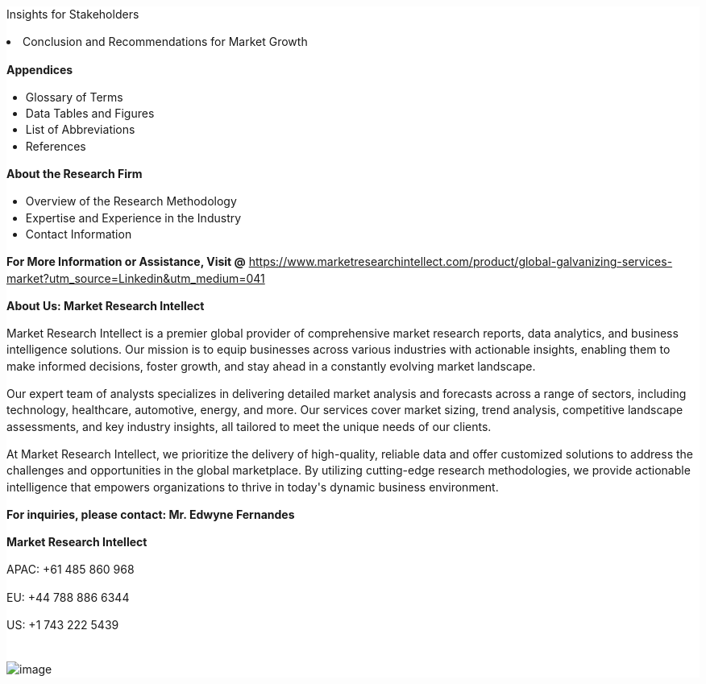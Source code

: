 Insights for Stakeholders</li><li>Conclusion and Recommendations for Market Growth</li></ul><p><strong>Appendices</strong></p><ul><li>Glossary of Terms</li><li>Data Tables and Figures</li><li>List of Abbreviations</li><li>References</li></ul><p><strong>About the Research Firm</strong></p><ul><li>Overview of the Research Methodology</li><li>Expertise and Experience in the Industry</li><li>Contact Information</li></ul></div><div class="article-main__content" data-test-id="publishing-text-block"><p><span class="font-[700]"><strong>For More Information or Assistance, Visit @</strong>&nbsp;<a href="https://www.marketresearchintellect.com/product/global-galvanizing-services-market?utm_source=Linkedin&utm_medium=041">https://www.marketresearchintellect.com/product/global-galvanizing-services-market?utm_source=Linkedin&utm_medium=041</a></span></p><p><strong>About Us: Market Research Intellect</strong></p><p>Market Research Intellect is a premier global provider of comprehensive market research reports, data analytics, and business intelligence solutions. Our mission is to equip businesses across various industries with actionable insights, enabling them to make informed decisions, foster growth, and stay ahead in a constantly evolving market landscape.</p><p>Our expert team of analysts specializes in delivering detailed market analysis and forecasts across a range of sectors, including technology, healthcare, automotive, energy, and more. Our services cover market sizing, trend analysis, competitive landscape assessments, and key industry insights, all tailored to meet the unique needs of our clients.</p><p>At Market Research Intellect, we prioritize the delivery of high-quality, reliable data and offer customized solutions to address the challenges and opportunities in the global marketplace. By utilizing cutting-edge research methodologies, we provide actionable intelligence that empowers organizations to thrive in today's dynamic business environment.</p><p><strong>For inquiries, please contact: Mr. Edwyne Fernandes</strong></p><p><strong>Market Research Intellect</strong></p><p>APAC: +61 485 860 968</p><p>EU: +44 788 886 6344</p><p>US: +1 743 222 5439</p></div><div class="article-main__content" data-test-id="publishing-text-block">&nbsp;</div>
![image](https://github.com/user-attachments/assets/9bbbae92-0d50-4034-8eaf-76b63f18b00d)
